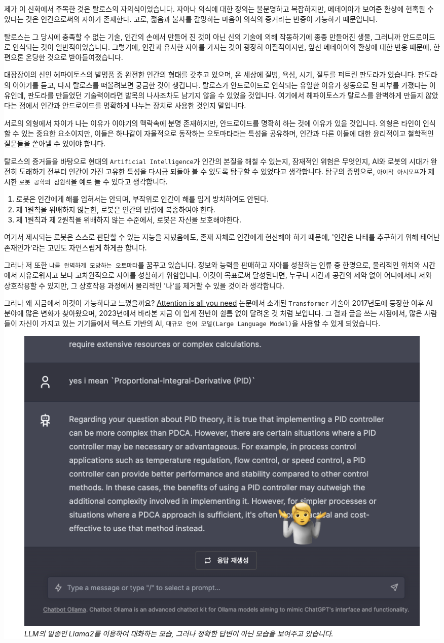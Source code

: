 제가 이 신화에서 주목한 것은 탈로스의 자의식이었습니다. 자아나 의식에 대한 정의는 불분명하고 복잡하지만, 메데이아가 보여준 환상에 현혹될 수 있다는 것은 인간으로써의 자아가 존재한다. 고로, 젊음과 불사를 갈망하는 마음이 의식의 증거라는 반증이 가능하기 때문입니다. 

탈로스는 그 당시에 충족할 수 없는 기술, 인간의 손에서 만들어 진 것이 아닌 신의 기술에 의해 작동하기에 종종 만들어진 생물, 그러니까 안드로이드로 인식되는 것이 일반적이었습니다. 그렇기에, 인간과 유사한 자아를 가지는 것이 굉장히 이질적이지만, 앞선 메데이아의 환상에 대한 반응 때문에, 한편으론 온당한 것으로 받아들여졌습니다.

대장장이의 신인 헤파이토스의 발명품 중 완전한 인간의 형태를 갖추고 있으며, 온 세상에 질병, 욕심, 시기, 질투를 퍼트린 판도라가 있습니다. 판도라의 이야기를 듣고, 다시 탈로스를 떠올려보면 궁금한 것이 생깁니다. 탈로스가 안드로이드로 인식되는 유일한 이유가 청동으로 된 피부를 가졌다는 이유인데, 판도라를 만들었던 기술력이라면 발목의 나사조차도 남기지 않을 수 있었을 것입니다. 여기에서 헤파이토스가 탈로스를 완벽하게 만들지 않았다는 점에서 인간과 안드로이드를 명확하게 나누는 장치로 사용한 것인지 말입니다.

서로의 외형에서 차이가 나는 이유가 이야기의 맥락속에 분명 존재하지만, 안드로이드를 명확히 하는 것에 이유가 있을 것입니다. 외형은 타인이 인식할 수 있는 중요한 요소이지만, 이들은 하나같이 자율적으로 동작하는 오토마타라는 특성을 공유하며, 인간과 다른 이들에 대한 윤리적이고 철학적인 질문들을 쏟아낼 수 있어야 합니다. 

탈로스의 증거들을 바탕으로 현대의 `Artificial Intelligence`가 인간의 본질을 해칠 수 있는지, 잠재적인 위험은 무엇인지, AI와 로봇의 시대가 완전히 도래하기 전부터 인간이 가진 고유한 특성을 다시금 되돌아 볼 수 있도록 탐구할 수 있었다고 생각합니다. 탐구의 증명으로, `아이작 아시모프`가 제시한 `로봇 공학의 삼원칙`을 예로 들 수 있다고 생각합니다.

1. 로봇은 인간에게 해를 입혀서는 안되며, 부작위로 인간이 해를 입게 방치하여도 안된다.
2. 제 1원칙을 위배하지 않는한, 로봇은 인간의 명령에 복종하여야 한다.
3. 제 1원칙과 제 2원칙을 위배하지 않는 수준에서, 로봇은 자신을 보호해야한다.

여기서 제시되는 로봇은 스스로 판단할 수 있는 지능을 지녔음에도, 존재 자체로 인간에게 헌신해야 하기 때문에, '인간은 나태를 추구하기 위해 태어난 존재인가'라는 고민도 자연스럽게 하게끔 합니다.

그러나 저 또한 `나를 완벽하게 모방하는 오토마타`를 꿈꾸고 있습니다. 정보와 능력을 판매하고 자아를 성찰하는 인류 중 한명으로, 물리적인 위치와 시간에서 자유로워지고 보다 고차원적으로 자아를 성찰하기 위함입니다. 이것이 목표로써 달성된다면, 누구나 시간과 공간의 제약 없이 어디에서나 저와 상호작용할 수 있지만, 그 상호작용 과정에서 물리적인 '나'를 제거할 수 있을 것이라 생각합니다.

그러나 왜 지금에서 이것이 가능하다고 느꼈을까요? [Attention is all you need](https://arxiv.org/abs/1706.03762) 논문에서 소개된 `Transformer` 기술이 2017년도에 등장한 이후 AI 분야에 많은 변화가 찾아왔으며, 2023년에서 바라본 지금 이 업계 전반이 쉴틈 없이 달려온 것 처럼 보입니다. 그 결과 글을 쓰는 시점에서, 많은 사람들이 자신이 가지고 있는 기기들에서 텍스트 기반의 AI, `대규모 언어 모델(Large Language Model)`을 사용할 수 있게 되었습니다.

<figure class="mx-auto">
  <img src="./1.png"/>
  <figcaption><cite>LLM의 일종인 Llama2를 이용하여 대화하는 모습, 그러나 정확한 답변이 아닌 모습을 보여주고 있습니다.</cite></figcaption>
</figure>

